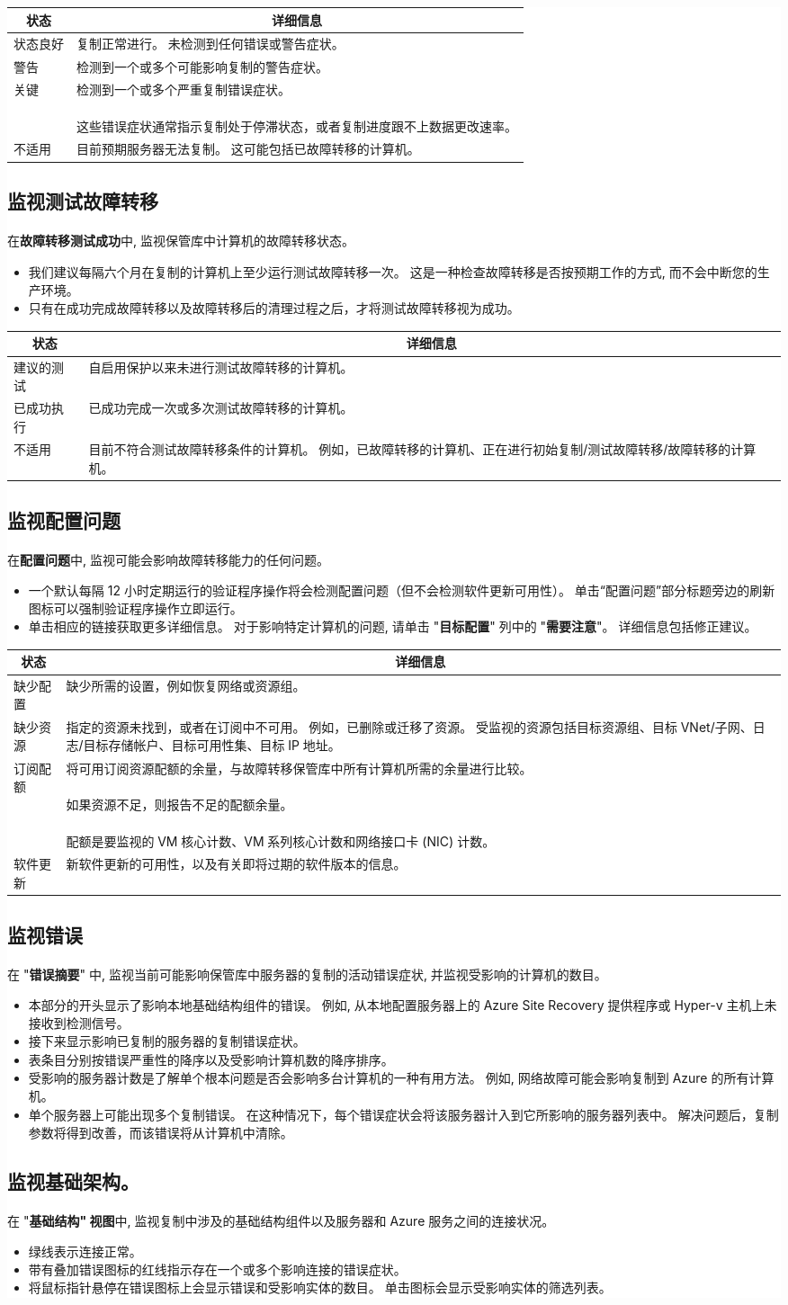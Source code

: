 **状态** | **详细信息**
--- | ---
状态良好 | 复制正常进行。 未检测到任何错误或警告症状。
警告 | 检测到一个或多个可能影响复制的警告症状。
关键 | 检测到一个或多个严重复制错误症状。<br/><br/> 这些错误症状通常指示复制处于停滞状态，或者复制进度跟不上数据更改速率。
不适用 | 目前预期服务器无法复制。 这可能包括已故障转移的计算机。

## <a name="monitor-test-failovers"></a>监视测试故障转移

在**故障转移测试成功**中, 监视保管库中计算机的故障转移状态。

- 我们建议每隔六个月在复制的计算机上至少运行测试故障转移一次。 这是一种检查故障转移是否按预期工作的方式, 而不会中断您的生产环境。 
- 只有在成功完成故障转移以及故障转移后的清理过程之后，才将测试故障转移视为成功。

**状态** | **详细信息**
--- | ---
建议的测试 | 自启用保护以来未进行测试故障转移的计算机。
已成功执行 | 已成功完成一次或多次测试故障转移的计算机。
不适用 | 目前不符合测试故障转移条件的计算机。 例如，已故障转移的计算机、正在进行初始复制/测试故障转移/故障转移的计算机。

## <a name="monitor-configuration-issues"></a>监视配置问题

在**配置问题**中, 监视可能会影响故障转移能力的任何问题。

- 一个默认每隔 12 小时定期运行的验证程序操作将会检测配置问题（但不会检测软件更新可用性）。 单击“配置问题”部分标题旁边的刷新图标可以强制验证程序操作立即运行。
- 单击相应的链接获取更多详细信息。 对于影响特定计算机的问题, 请单击 "**目标配置**" 列中的 "**需要注意**"。 详细信息包括修正建议。

**状态** | **详细信息**
--- | ---
缺少配置 | 缺少所需的设置，例如恢复网络或资源组。
缺少资源 | 指定的资源未找到，或者在订阅中不可用。 例如，已删除或迁移了资源。 受监视的资源包括目标资源组、目标 VNet/子网、日志/目标存储帐户、目标可用性集、目标 IP 地址。
订阅配额 |  将可用订阅资源配额的余量，与故障转移保管库中所有计算机所需的余量进行比较。<br/><br/> 如果资源不足，则报告不足的配额余量。<br/><br/> 配额是要监视的 VM 核心计数、VM 系列核心计数和网络接口卡 (NIC) 计数。
软件更新 | 新软件更新的可用性，以及有关即将过期的软件版本的信息。


## <a name="monitor-errors"></a>监视错误

在 "**错误摘要**" 中, 监视当前可能影响保管库中服务器的复制的活动错误症状, 并监视受影响的计算机的数目。

- 本部分的开头显示了影响本地基础结构组件的错误。 例如, 从本地配置服务器上的 Azure Site Recovery 提供程序或 Hyper-v 主机上未接收到检测信号。
- 接下来显示影响已复制的服务器的复制错误症状。
- 表条目分别按错误严重性的降序以及受影响计算机数的降序排序。
- 受影响的服务器计数是了解单个根本问题是否会影响多台计算机的一种有用方法。 例如, 网络故障可能会影响复制到 Azure 的所有计算机。 
- 单个服务器上可能出现多个复制错误。 在这种情况下，每个错误症状会将该服务器计入到它所影响的服务器列表中。 解决问题后，复制参数将得到改善，而该错误将从计算机中清除。

## <a name="monitor-the-infrastructure"></a>监视基础架构。

在 "**基础结构" 视图**中, 监视复制中涉及的基础结构组件以及服务器和 Azure 服务之间的连接状况。

- 绿线表示连接正常。
- 带有叠加错误图标的红线指示存在一个或多个影响连接的错误症状。
-  将鼠标指针悬停在错误图标上会显示错误和受影响实体的数目。 单击图标会显示受影响实体的筛选列表。
